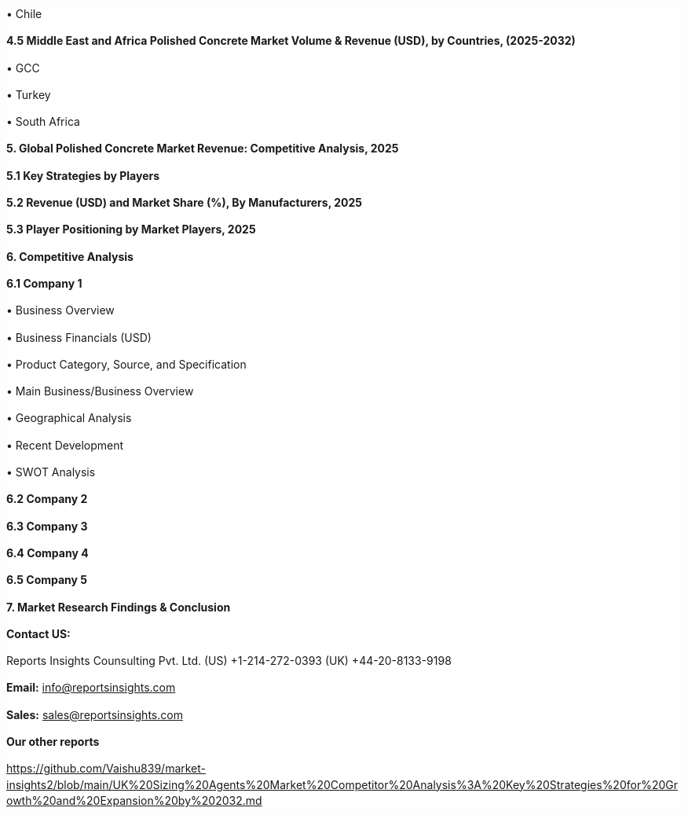• Chile

<strong>4.5 Middle East and Africa Polished Concrete Market Volume &amp; Revenue (USD), by Countries, (2025-2032)</strong>

• GCC

• Turkey

• South Africa

<strong>5. Global Polished Concrete Market Revenue: Competitive Analysis, 2025</strong>

<strong>5.1 Key Strategies by Players</strong>

<strong>5.2 Revenue (USD) and Market Share (%), By Manufacturers, 2025</strong>

<strong>5.3 Player Positioning by Market Players, 2025</strong>

<strong>6. Competitive Analysis</strong>

<strong>6.1 Company 1</strong>

• Business Overview

• Business Financials (USD)

• Product Category, Source, and Specification

• Main Business/Business Overview

• Geographical Analysis

• Recent Development

• SWOT Analysis

<strong>6.2 Company 2</strong>

<strong>6.3 Company 3</strong>

<strong>6.4 Company 4</strong>

<strong>6.5 Company 5</strong>

<strong>7. Market Research Findings &amp; Conclusion</strong>

<strong>Contact US:</strong>

Reports Insights Counsulting Pvt. Ltd.
(US) +1-214-272-0393
(UK) +44-20-8133-9198
<p class=""""><b>Email:</b> <a href=mailto:info@reportsinsights.com>info@reportsinsights.com</a></p>
<p class=""""><b>Sales:</b> <a href=mailto:sales@reportsinsights.com>sales@reportsinsights.com</a></p>

<strong>Our other reports</strong>

<a href=https://github.com/Vaishu839/market-insights2/blob/main/UK%20Sizing%20Agents%20Market%20Competitor%20Analysis%3A%20Key%20Strategies%20for%20Growth%20and%20Expansion%20by%202032.md>https://github.com/Vaishu839/market-insights2/blob/main/UK%20Sizing%20Agents%20Market%20Competitor%20Analysis%3A%20Key%20Strategies%20for%20Growth%20and%20Expansion%20by%202032.md</a>
